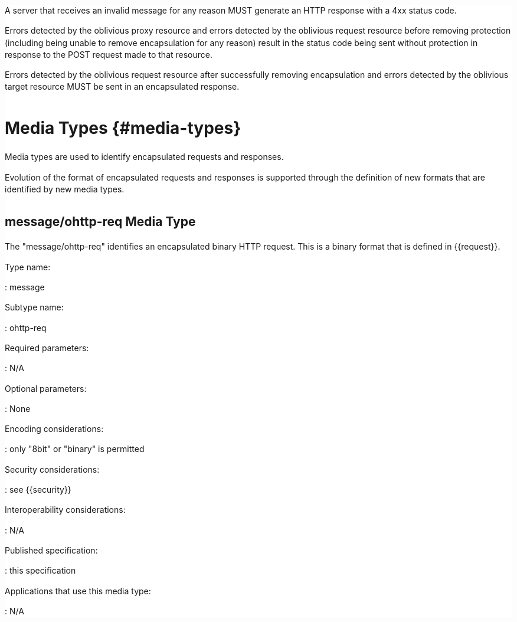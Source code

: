 A server that receives an invalid message for any reason MUST generate an HTTP
response with a 4xx status code.

Errors detected by the oblivious proxy resource and errors detected by the
oblivious request resource before removing protection (including being unable to
remove encapsulation for any reason) result in the status code being sent
without protection in response to the POST request made to that resource.

Errors detected by the oblivious request resource after successfully removing
encapsulation and errors detected by the oblivious target resource MUST be sent
in an encapsulated response.


# Media Types {#media-types}

Media types are used to identify encapsulated requests and responses.

Evolution of the format of encapsulated requests and responses is supported
through the definition of new formats that are identified by new media types.


## message/ohttp-req Media Type

The "message/ohttp-req" identifies an encapsulated binary HTTP request.  This
is a binary format that is defined in {{request}}.

Type name:

: message

Subtype name:

: ohttp-req

Required parameters:

: N/A

Optional parameters:

: None

Encoding considerations:

: only "8bit" or "binary" is permitted

Security considerations:

: see {{security}}

Interoperability considerations:

: N/A

Published specification:

: this specification

Applications that use this media type:

: N/A
